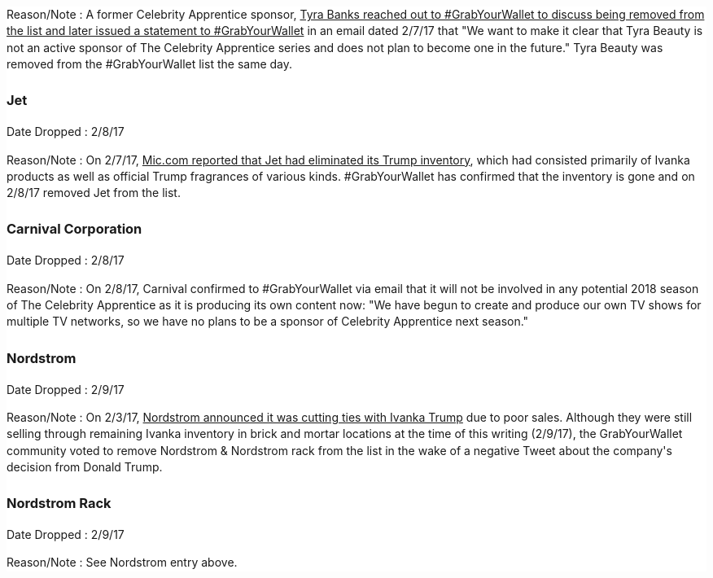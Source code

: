 Reason/Note
: A former Celebrity Apprentice sponsor, [Tyra Banks reached out to #GrabYourWallet to discuss being removed from the list and later issued a statement to #GrabYourWallet](https://www.racked.com/2017/2/7/14541756/tyra-banks-celebrity-apprentice-donald-trump) in an email dated 2/7/17 that "We want to make it clear that Tyra Beauty is not an active sponsor of The Celebrity Apprentice series and does not plan to become one in the future." Tyra Beauty was removed from the #GrabYourWallet list the same day.

<a id="markdown-jet" name="jet"></a>
### Jet

Date Dropped
: 2/8/17

Reason/Note
: On 2/7/17, [Mic.com reported that Jet had eliminated its Trump inventory](https://mic.com/articles/167799/jet-com-appears-to-be-pulling-donald-and-ivanka-trump-branded-products-as-grabyourwallet-boycotts-mount), which had consisted primarily of Ivanka products as well as official Trump fragrances of various kinds. #GrabYourWallet has confirmed that the inventory is gone and on 2/8/17 removed Jet from the list.

<a id="markdown-carnivalcorporation" name="carnivalcorporation"></a>
### Carnival Corporation

Date Dropped
: 2/8/17

Reason/Note
: On 2/8/17, Carnival confirmed to #GrabYourWallet via email that it will not be involved in any potential 2018 season of The Celebrity Apprentice as it is producing its own content now: "We have begun to create and produce our own TV shows for multiple TV networks, so we have no plans to be a sponsor of Celebrity Apprentice next season."

<a id="markdown-nordstrom" name="nordstrom"></a>
### Nordstrom

Date Dropped
: 2/9/17

Reason/Note
: On 2/3/17, [Nordstrom announced it was cutting ties with Ivanka Trump](https://www.bloomberg.com/news/articles/2017-02-02/nordstrom-said-to-wind-down-relationship-with-ivanka-trump-brand) due to poor sales. Although they were still selling through remaining Ivanka inventory in brick and mortar locations at the time of this writing (2/9/17), the GrabYourWallet community voted to remove Nordstrom & Nordstrom rack from the list in the wake of a negative Tweet about the company's decision from Donald Trump.

<a id="markdown-nordstromrack" name="nordstromrack"></a>
### Nordstrom Rack

Date Dropped
: 2/9/17

Reason/Note
: See Nordstrom entry above.
